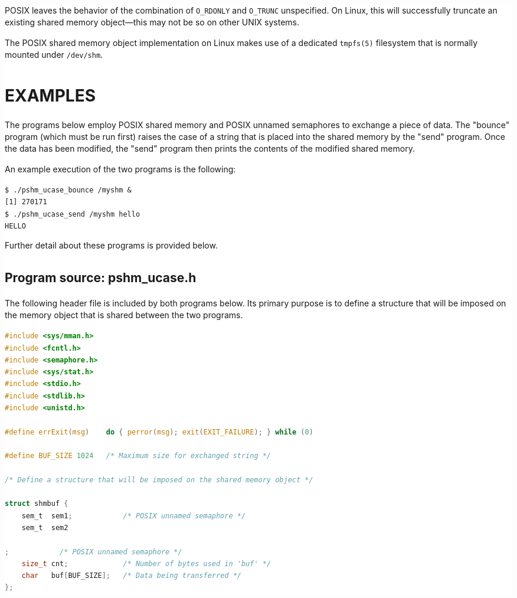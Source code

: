 POSIX leaves the behavior of the combination of `O_RDONLY` and `O_TRUNC` unspecified. On Linux, this will successfully truncate an existing shared memory object—this may not be so on other UNIX systems.

The POSIX shared memory object implementation on Linux makes use of a dedicated `tmpfs(5)` filesystem that is normally mounted under `/dev/shm`.

# EXAMPLES

The programs below employ POSIX shared memory and POSIX unnamed semaphores to exchange a piece of data. The "bounce" program (which must be run first) raises the case of a string that is placed into the shared memory by the "send" program. Once the data has been modified, the "send" program then prints the contents of the modified shared memory.

An example execution of the two programs is the following:

```shell
$ ./pshm_ucase_bounce /myshm &
[1] 270171
$ ./pshm_ucase_send /myshm hello
HELLO
```

Further detail about these programs is provided below.

## Program source: pshm_ucase.h

The following header file is included by both programs below. Its primary purpose is to define a structure that will be imposed on the memory object that is shared between the two programs.

```c
#include <sys/mman.h>
#include <fcntl.h>
#include <semaphore.h>
#include <sys/stat.h>
#include <stdio.h>
#include <stdlib.h>
#include <unistd.h>

#define errExit(msg)    do { perror(msg); exit(EXIT_FAILURE); } while (0)

#define BUF_SIZE 1024   /* Maximum size for exchanged string */

/* Define a structure that will be imposed on the shared memory object */

struct shmbuf {
    sem_t  sem1;            /* POSIX unnamed semaphore */
    sem_t  sem2

;            /* POSIX unnamed semaphore */
    size_t cnt;             /* Number of bytes used in 'buf' */
    char   buf[BUF_SIZE];   /* Data being transferred */
};
```
